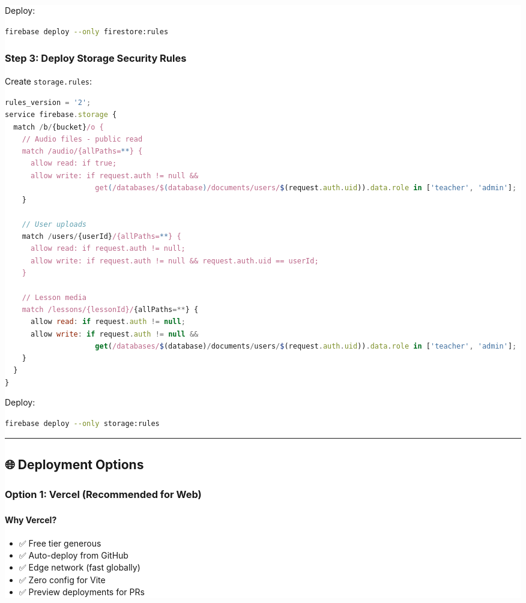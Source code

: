 Deploy:
```bash
firebase deploy --only firestore:rules
```

### Step 3: Deploy Storage Security Rules

Create `storage.rules`:
```javascript
rules_version = '2';
service firebase.storage {
  match /b/{bucket}/o {
    // Audio files - public read
    match /audio/{allPaths=**} {
      allow read: if true;
      allow write: if request.auth != null && 
                     get(/databases/$(database)/documents/users/$(request.auth.uid)).data.role in ['teacher', 'admin'];
    }
    
    // User uploads
    match /users/{userId}/{allPaths=**} {
      allow read: if request.auth != null;
      allow write: if request.auth != null && request.auth.uid == userId;
    }
    
    // Lesson media
    match /lessons/{lessonId}/{allPaths=**} {
      allow read: if request.auth != null;
      allow write: if request.auth != null && 
                     get(/databases/$(database)/documents/users/$(request.auth.uid)).data.role in ['teacher', 'admin'];
    }
  }
}
```

Deploy:
```bash
firebase deploy --only storage:rules
```

---

## 🌐 Deployment Options

### Option 1: Vercel (Recommended for Web)

#### Why Vercel?
- ✅ Free tier generous
- ✅ Auto-deploy from GitHub
- ✅ Edge network (fast globally)
- ✅ Zero config for Vite
- ✅ Preview deployments for PRs
